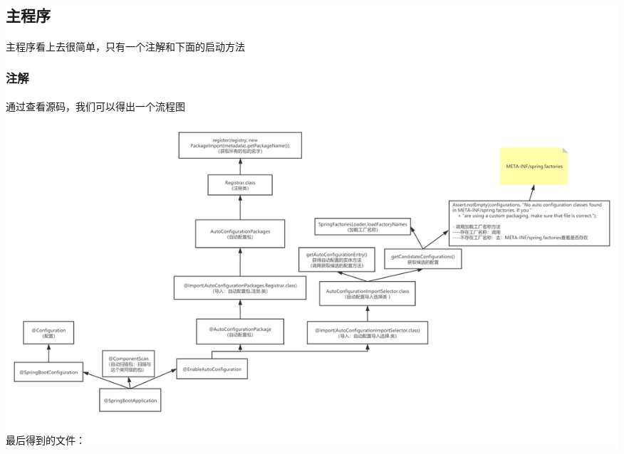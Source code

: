 
## 主程序

主程序看上去很简单，只有一个注解和下面的启动方法



### 注解

通过查看源码，我们可以得出一个流程图

![springboot原理](SpringBoot.assets/springboot%E5%8E%9F%E7%90%86.png)



最后得到的文件：       
